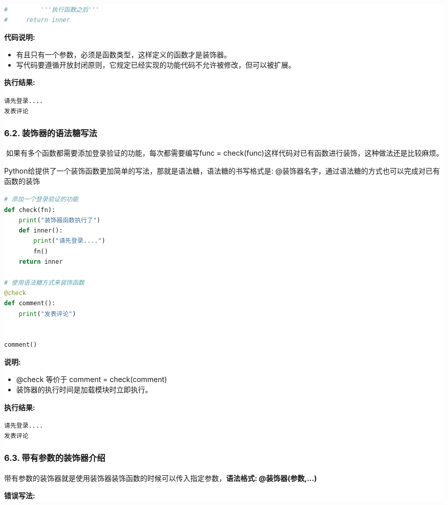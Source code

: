 ```python
#         '''执行函数之后'''
#     return inner
```

**代码说明:**

- 有且只有一个参数，必须是函数类型，这样定义的函数才是装饰器。
- 写代码要遵循开放封闭原则，它规定已经实现的功能代码不允许被修改，但可以被扩展。

**执行结果:**

```py
请先登录....
发表评论
```

### 6.2. 装饰器的语法糖写法

​		如果有多个函数都需要添加登录验证的功能，每次都需要编写func = check(func)这样代码对已有函数进行装饰，这种做法还是比较麻烦。

​		Python给提供了一个装饰函数更加简单的写法，那就是语法糖，语法糖的书写格式是: @装饰器名字，通过语法糖的方式也可以完成对已有函数的装饰

```py
# 添加一个登录验证的功能
def check(fn):
    print("装饰器函数执行了")
    def inner():
        print("请先登录....")
        fn()
    return inner

# 使用语法糖方式来装饰函数
@check
def comment():
    print("发表评论")


comment()
```

**说明:**

- @check 等价于 comment = check(comment)
- 装饰器的执行时间是加载模块时立即执行。

**执行结果:**

```py
请先登录....
发表评论
```

### 6.3. 带有参数的装饰器介绍

带有参数的装饰器就是使用装饰器装饰函数的时候可以传入指定参数，**语法格式: @装饰器(参数,...)**

**错误写法:**
